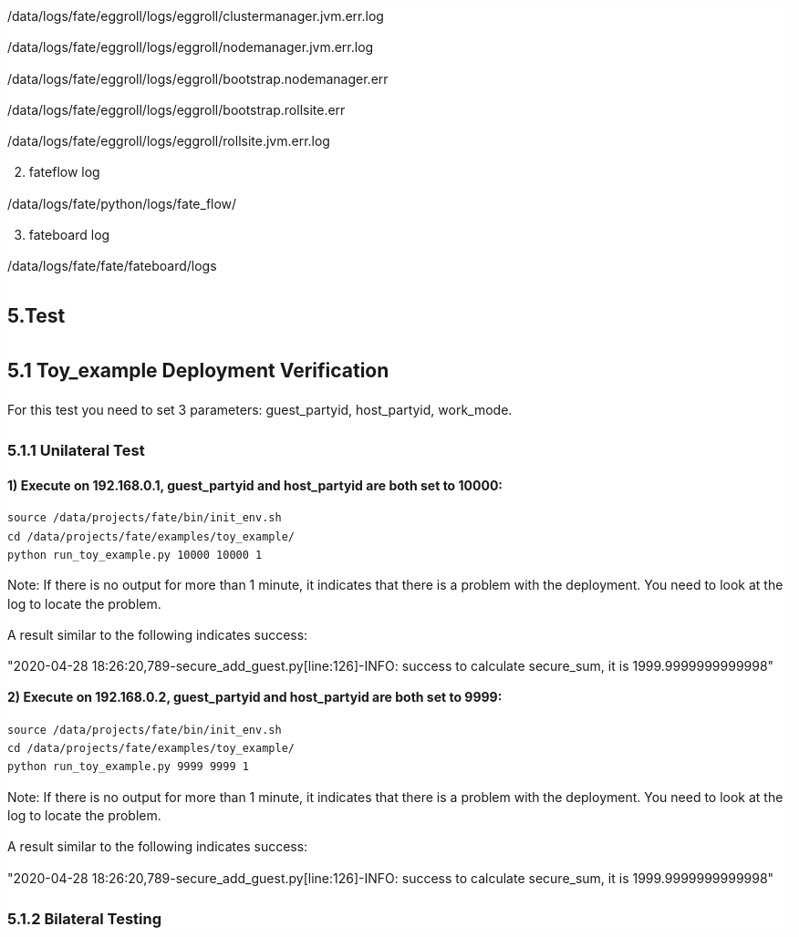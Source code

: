 /data/logs/fate/eggroll/logs/eggroll/clustermanager.jvm.err.log

/data/logs/fate/eggroll/logs/eggroll/nodemanager.jvm.err.log

/data/logs/fate/eggroll/logs/eggroll/bootstrap.nodemanager.err

/data/logs/fate/eggroll/logs/eggroll/bootstrap.rollsite.err

/data/logs/fate/eggroll/logs/eggroll/rollsite.jvm.err.log

2) fateflow log

/data/logs/fate/python/logs/fate_flow/

3) fateboard log

/data/logs/fate/fate/fateboard/logs

## 5.Test

## 5.1 Toy_example Deployment Verification

For this test you need to set 3 parameters: guest_partyid, host_partyid, work_mode.

### 5.1.1 Unilateral Test

**1) Execute on 192.168.0.1, guest_partyid and host_partyid are both set to 10000:**

```
source /data/projects/fate/bin/init_env.sh
cd /data/projects/fate/examples/toy_example/
python run_toy_example.py 10000 10000 1
```

Note: If there is no output for more than 1 minute, it indicates that there is a problem with the deployment. You need to look at the log to locate the problem.

A result similar to the following indicates success:

"2020-04-28 18:26:20,789-secure_add_guest.py[line:126]-INFO: success to calculate secure_sum, it is 1999.9999999999998"

**2) Execute on 192.168.0.2, guest_partyid and host_partyid are both set to 9999:**

```
source /data/projects/fate/bin/init_env.sh
cd /data/projects/fate/examples/toy_example/
python run_toy_example.py 9999 9999 1
```

Note: If there is no output for more than 1 minute, it indicates that there is a problem with the deployment. You need to look at the log to locate the problem.

A result similar to the following indicates success:

"2020-04-28 18:26:20,789-secure_add_guest.py[line:126]-INFO: success to calculate secure_sum, it is 1999.9999999999998"

### 5.1.2 Bilateral Testing
